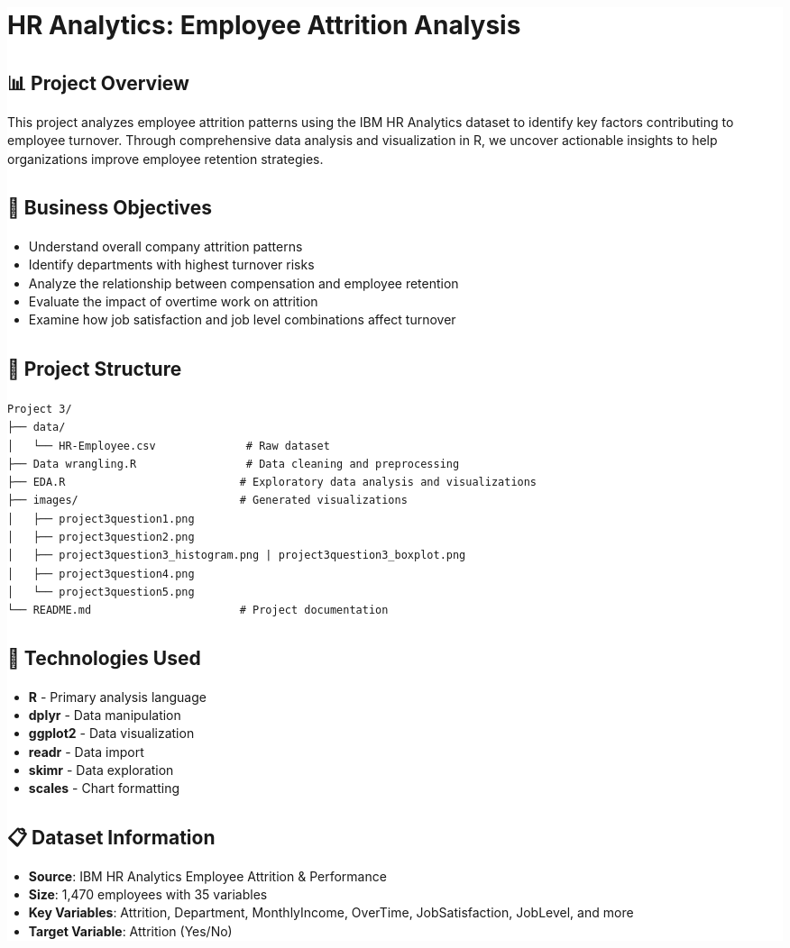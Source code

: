 # HR Analytics: Employee Attrition Analysis

## 📊 Project Overview

This project analyzes employee attrition patterns using the IBM HR Analytics dataset to identify key factors contributing to employee turnover. Through comprehensive data analysis and visualization in R, we uncover actionable insights to help organizations improve employee retention strategies.

## 🎯 Business Objectives

- Understand overall company attrition patterns
- Identify departments with highest turnover risks
- Analyze the relationship between compensation and employee retention
- Evaluate the impact of overtime work on attrition
- Examine how job satisfaction and job level combinations affect turnover

## 📁 Project Structure

```
Project 3/
├── data/
│   └── HR-Employee.csv              # Raw dataset
├── Data wrangling.R                 # Data cleaning and preprocessing
├── EDA.R                           # Exploratory data analysis and visualizations
├── images/                         # Generated visualizations
│   ├── project3question1.png
│   ├── project3question2.png
│   ├── project3question3_histogram.png | project3question3_boxplot.png
│   ├── project3question4.png
│   └── project3question5.png
└── README.md                       # Project documentation
```

## 🔧 Technologies Used

- **R** - Primary analysis language
- **dplyr** - Data manipulation
- **ggplot2** - Data visualization
- **readr** - Data import
- **skimr** - Data exploration
- **scales** - Chart formatting

## 📋 Dataset Information

- **Source**: IBM HR Analytics Employee Attrition & Performance
- **Size**: 1,470 employees with 35 variables
- **Key Variables**: Attrition, Department, MonthlyIncome, OverTime, JobSatisfaction, JobLevel, and more
- **Target Variable**: Attrition (Yes/No)
